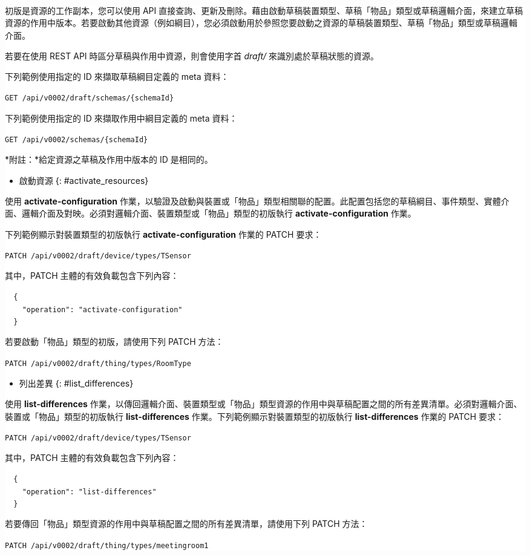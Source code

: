 初版是資源的工作副本，您可以使用 API 直接查詢、更新及刪除。藉由啟動草稿裝置類型、草稿「物品」類型或草稿邏輯介面，來建立草稿資源的作用中版本。若要啟動其他資源（例如綱目），您必須啟動用於參照您要啟動之資源的草稿裝置類型、草稿「物品」類型或草稿邏輯介面。

若要在使用 REST API 時區分草稿與作用中資源，則會使用字首 *draft/* 來識別處於草稿狀態的資源。

下列範例使用指定的 ID 來擷取草稿綱目定義的 meta 資料：

```
GET /api/v0002/draft/schemas/{schemaId}
```
下列範例使用指定的 ID 來擷取作用中綱目定義的 meta 資料：
```
GET /api/v0002/schemas/{schemaId}
```
*附註：*給定資源之草稿及作用中版本的 ID 是相同的。





- 啟動資源
{: #activate_resources}  

使用 **activate-configuration** 作業，以驗證及啟動與裝置或「物品」類型相關聯的配置。此配置包括您的草稿綱目、事件類型、實體介面、邏輯介面及對映。必須對邏輯介面、裝置類型或「物品」類型的初版執行 **activate-configuration** 作業。

下列範例顯示對裝置類型的初版執行 **activate-configuration** 作業的 PATCH 要求：
```
PATCH /api/v0002/draft/device/types/TSensor
```
其中，PATCH 主體的有效負載包含下列內容：
```
  {
    "operation": "activate-configuration"
  }   
```
若要啟動「物品」類型的初版，請使用下列 PATCH 方法：
```
PATCH /api/v0002/draft/thing/types/RoomType
```

- 列出差異
{: #list_differences}  

使用 **list-differences** 作業，以傳回邏輯介面、裝置類型或「物品」類型資源的作用中與草稿配置之間的所有差異清單。必須對邏輯介面、裝置或「物品」類型的初版執行 **list-differences** 作業。下列範例顯示對裝置類型的初版執行 **list-differences** 作業的 PATCH 要求：
```
PATCH /api/v0002/draft/device/types/TSensor
```
其中，PATCH 主體的有效負載包含下列內容：
```
  {
    "operation": "list-differences"
  }
```
若要傳回「物品」類型資源的作用中與草稿配置之間的所有差異清單，請使用下列 PATCH 方法：
```
PATCH /api/v0002/draft/thing/types/meetingroom1
```
